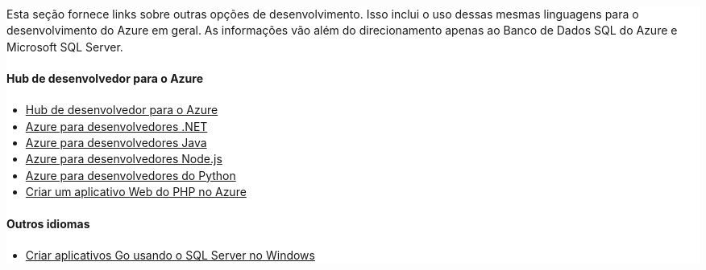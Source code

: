 Esta seção fornece links sobre outras opções de desenvolvimento. Isso inclui o uso dessas mesmas linguagens para o desenvolvimento do Azure em geral. As informações vão além do direcionamento apenas ao Banco de Dados SQL do Azure e Microsoft SQL Server.

#### <a name="developer-hub-for-azure"></a>Hub de desenvolvedor para o Azure

- [Hub de desenvolvedor para o Azure](/azure/)
- [Azure para desenvolvedores .NET](/dotnet/azure/)
- [Azure para desenvolvedores Java](/java/azure/)
- [Azure para desenvolvedores Node.js](/nodejs/azure/)
- [Azure para desenvolvedores do Python](/python/azure/)
- [Criar um aplicativo Web do PHP no Azure](/azure/app-service-web/app-service-web-get-started-php)

#### <a name="other-languages"></a>Outros idiomas

- [Criar aplicativos Go usando o SQL Server no Windows](https://www.microsoft.com/sql-server/developer-get-started/go/windows/)





[image-ref-322-cpp]: ./media/homepage-sql-connection-drivers/gm-cpp-4point-p61f.png
[image-ref-320-csharp]: ./media/homepage-sql-connection-drivers/gm-csharp-c10c.png
[image-ref-333-ef]: ./media/homepage-sql-connection-drivers/gm-entity-framework-ef20d.png
[image-ref-330-java]: ./media/homepage-sql-connection-drivers/gm-java-j18c.png
[image-ref-340-node]: ./media/homepage-sql-connection-drivers/gm-node-n30.png
[image-ref-350-odbc]: ./media/homepage-sql-connection-drivers/gm-odbc-ic55826-o35.png
[image-ref-360-php]: ./media/homepage-sql-connection-drivers/gm-php-php60.png
[image-ref-370-python]: ./media/homepage-sql-connection-drivers/gm-python-py72.png
[image-ref-380-ruby]: ./media/homepage-sql-connection-drivers/gm-ruby-un-r82.png
[image-ref-390-aka-ms-sqldev-choose-language]: ./media/homepage-sql-connection-drivers/gm-aka-ms-sqldev-choose-language-g21.png
[image-ref-400-aka-ms-sqldev-java-ubuntu]: ./media/homepage-sql-connection-drivers/gm-aka-ms-sqldev-java-ubuntu-c31.png